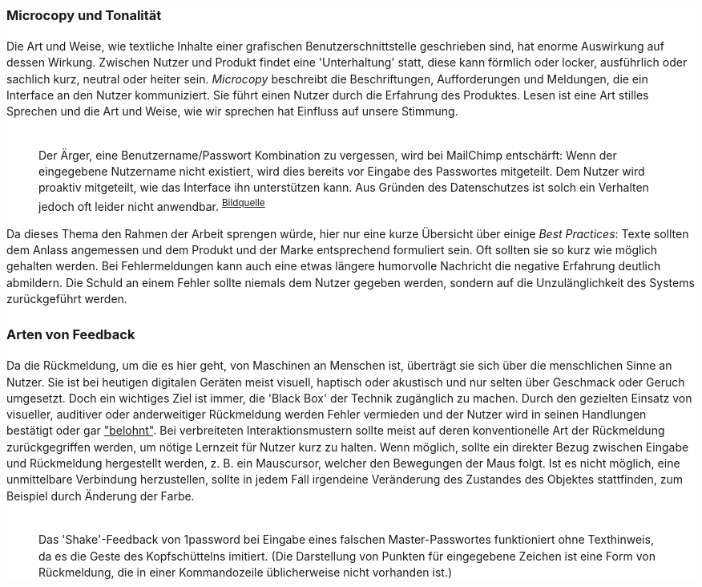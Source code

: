 ### Microcopy und Tonalität

Die Art und Weise, wie textliche Inhalte einer grafischen Benutzerschnittstelle geschrieben sind, hat enorme Auswirkung auf dessen Wirkung. Zwischen Nutzer und Produkt findet eine 'Unterhaltung' statt, diese kann förmlich oder locker, ausführlich oder sachlich kurz, neutral oder heiter sein. _Microcopy_ beschreibt die Beschriftungen, Aufforderungen und Meldungen, die ein Interface an den Nutzer kommuniziert. Sie führt einen Nutzer durch die Erfahrung des Produktes. Lesen ist eine Art stilles Sprechen und die Art und Weise, wie wir sprechen hat Einfluss auf unsere Stimmung.

<figure class="content-thin">
  <img data-src="/images/feedback/mailchimp-login-error.jpg">
  <figcaption>
  Der Ärger, eine Benutzername/Passwort Kombination zu vergessen, wird bei MailChimp entschärft: Wenn der eingegebene Nutzername nicht existiert, wird dies bereits vor Eingabe des Passwortes mitgeteilt. Dem Nutzer wird proaktiv mitgeteilt, wie das Interface ihn unterstützen kann. Aus Gründen des Datenschutzes ist solch ein Verhalten jedoch oft leider nicht anwendbar.
  <sup><a href="https://freshsparks.com/user-experience-tips-best-error-messages/">Bildquelle</a></sup>
  </figcaption>
</figure>

Da dieses Thema den Rahmen der Arbeit sprengen würde, hier nur eine kurze Übersicht über einige _Best Practices_: Texte sollten dem Anlass angemessen und dem Produkt und der Marke entsprechend formuliert sein. Oft sollten sie so kurz wie möglich gehalten werden. Bei Fehlermeldungen kann auch eine etwas längere humorvolle Nachricht die negative Erfahrung deutlich abmildern. Die Schuld an einem Fehler sollte niemals dem Nutzer gegeben werden, sondern auf die Unzulänglichkeit des Systems zurückgeführt werden.

### Arten von Feedback

Da die Rückmeldung, um die es hier geht, von Maschinen an Menschen ist, überträgt sie sich über die menschlichen Sinne an Nutzer. Sie ist bei heutigen digitalen Geräten meist visuell, haptisch oder akustisch und nur selten über Geschmack oder Geruch umgesetzt. Doch ein wichtiges Ziel ist immer, die 'Black Box' der Technik zugänglich zu machen. Durch den gezielten Einsatz von visueller, auditiver oder anderweitiger Rückmeldung werden Fehler vermieden und der Nutzer wird in seinen Handlungen bestätigt oder gar ["belohnt"](/signature-moments). 
Bei verbreiteten Interaktionsmustern sollte meist auf deren konventionelle Art der Rückmeldung zurückgegriffen werden, um nötige Lernzeit für Nutzer kurz zu halten.
Wenn möglich, sollte ein direkter Bezug zwischen Eingabe und Rückmeldung hergestellt werden, z. B. ein Mauscursor, welcher den Bewegungen der Maus folgt.
Ist es nicht möglich, eine unmittelbare Verbindung herzustellen, sollte in jedem Fall irgendeine Veränderung des Zustandes des Objektes stattfinden, zum Beispiel durch Änderung der Farbe.

<figure class="content-thin">
  <img data-src="/images/feedback/1password-shake.gif">
  <figcaption>
  Das 'Shake'-Feedback von 1password bei Eingabe eines falschen Master-Passwortes funktioniert ohne Texthinweis, da es die Geste des Kopfschüttelns imitiert.
  (Die Darstellung von Punkten für eingegebene Zeichen ist eine Form von Rückmeldung, die in einer Kommandozeile üblicherweise nicht vorhanden&nbsp;ist.)
  </figcaption>
</figure>
